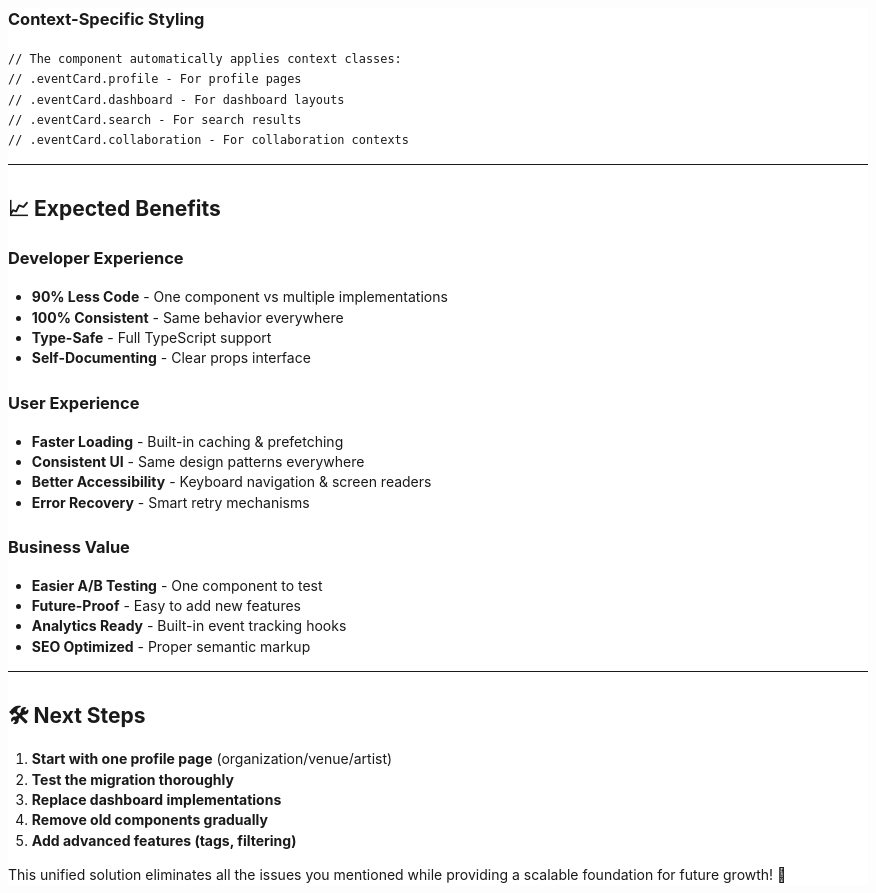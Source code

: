 ### **Context-Specific Styling**
```tsx
// The component automatically applies context classes:
// .eventCard.profile - For profile pages
// .eventCard.dashboard - For dashboard layouts
// .eventCard.search - For search results
// .eventCard.collaboration - For collaboration contexts
```

---

## 📈 **Expected Benefits**

### **Developer Experience**
- **90% Less Code** - One component vs multiple implementations
- **100% Consistent** - Same behavior everywhere
- **Type-Safe** - Full TypeScript support
- **Self-Documenting** - Clear props interface

### **User Experience**
- **Faster Loading** - Built-in caching & prefetching
- **Consistent UI** - Same design patterns everywhere
- **Better Accessibility** - Keyboard navigation & screen readers
- **Error Recovery** - Smart retry mechanisms

### **Business Value**
- **Easier A/B Testing** - One component to test
- **Future-Proof** - Easy to add new features
- **Analytics Ready** - Built-in event tracking hooks
- **SEO Optimized** - Proper semantic markup

---

## 🛠️ **Next Steps**

1. **Start with one profile page** (organization/venue/artist)
2. **Test the migration thoroughly**
3. **Replace dashboard implementations**
4. **Remove old components gradually**
5. **Add advanced features (tags, filtering)**

This unified solution eliminates all the issues you mentioned while providing a scalable foundation for future growth! 🚀 